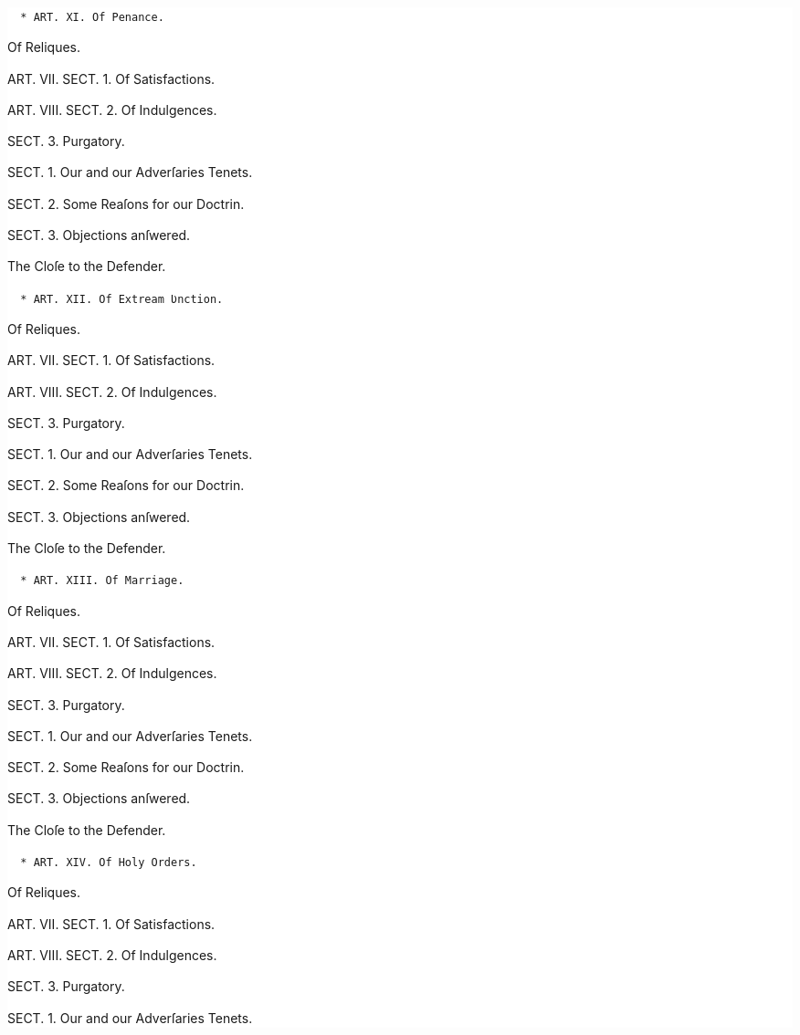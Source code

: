       * ART. XI. Of Penance.

Of Reliques.

ART. VII. SECT. 1. Of Satisfactions.

ART. VIII. SECT. 2. Of Indulgences.

SECT. 3. Purgatory.

SECT. 1. Our and our Adverſaries Tenets.

SECT. 2. Some Reaſons for our Doctrin.

SECT. 3. Objections anſwered.

The Cloſe to the Defender.

      * ART. XII. Of Extream Ʋnction.

Of Reliques.

ART. VII. SECT. 1. Of Satisfactions.

ART. VIII. SECT. 2. Of Indulgences.

SECT. 3. Purgatory.

SECT. 1. Our and our Adverſaries Tenets.

SECT. 2. Some Reaſons for our Doctrin.

SECT. 3. Objections anſwered.

The Cloſe to the Defender.

      * ART. XIII. Of Marriage.

Of Reliques.

ART. VII. SECT. 1. Of Satisfactions.

ART. VIII. SECT. 2. Of Indulgences.

SECT. 3. Purgatory.

SECT. 1. Our and our Adverſaries Tenets.

SECT. 2. Some Reaſons for our Doctrin.

SECT. 3. Objections anſwered.

The Cloſe to the Defender.

      * ART. XIV. Of Holy Orders.

Of Reliques.

ART. VII. SECT. 1. Of Satisfactions.

ART. VIII. SECT. 2. Of Indulgences.

SECT. 3. Purgatory.

SECT. 1. Our and our Adverſaries Tenets.
